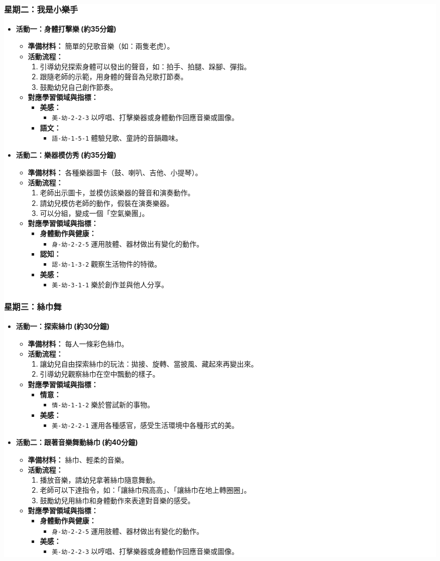 ### **星期二：我是小樂手**

*   **活動一：身體打擊樂 (約35分鐘)**
    *   **準備材料：** 簡單的兒歌音樂（如：兩隻老虎）。
    *   **活動流程：**
        1.  引導幼兒探索身體可以發出的聲音，如：拍手、拍腿、跺腳、彈指。
        2.  跟隨老師的示範，用身體的聲音為兒歌打節奏。
        3.  鼓勵幼兒自己創作節奏。
    *   **對應學習領域與指標：**
        *   **美感：**
            *   `美-幼-2-2-3` 以哼唱、打擊樂器或身體動作回應音樂或圖像。
        *   **語文：**
            *   `語-幼-1-5-1` 體驗兒歌、童詩的音韻趣味。

*   **活動二：樂器模仿秀 (約35分鐘)**
    *   **準備材料：** 各種樂器圖卡（鼓、喇叭、吉他、小提琴）。
    *   **活動流程：**
        1.  老師出示圖卡，並模仿該樂器的聲音和演奏動作。
        2.  請幼兒模仿老師的動作，假裝在演奏樂器。
        3.  可以分組，變成一個「空氣樂團」。
    *   **對應學習領域與指標：**
        *   **身體動作與健康：**
            *   `身-幼-2-2-5` 運用肢體、器材做出有變化的動作。
        *   **認知：**
            *   `認-幼-1-3-2` 觀察生活物件的特徵。
        *   **美感：**
            *   `美-幼-3-1-1` 樂於創作並與他人分享。

### **星期三：絲巾舞**

*   **活動一：探索絲巾 (約30分鐘)**
    *   **準備材料：** 每人一條彩色絲巾。
    *   **活動流程：**
        1.  讓幼兒自由探索絲巾的玩法：拋接、旋轉、當披風、藏起來再變出來。
        2.  引導幼兒觀察絲巾在空中飄動的樣子。
    *   **對應學習領域與指標：**
        *   **情意：**
            *   `情-幼-1-1-2` 樂於嘗試新的事物。
        *   **美感：**
            *   `美-幼-2-2-1` 運用各種感官，感受生活環境中各種形式的美。

*   **活動二：跟著音樂舞動絲巾 (約40分鐘)**
    *   **準備材料：** 絲巾、輕柔的音樂。
    *   **活動流程：**
        1.  播放音樂，請幼兒拿著絲巾隨意舞動。
        2.  老師可以下達指令，如：「讓絲巾飛高高」、「讓絲巾在地上轉圈圈」。
        3.  鼓勵幼兒用絲巾和身體動作來表達對音樂的感受。
    *   **對應學習領域與指標：**
        *   **身體動作與健康：**
            *   `身-幼-2-2-5` 運用肢體、器材做出有變化的動作。
        *   **美感：**
            *   `美-幼-2-2-3` 以哼唱、打擊樂器或身體動作回應音樂或圖像。
